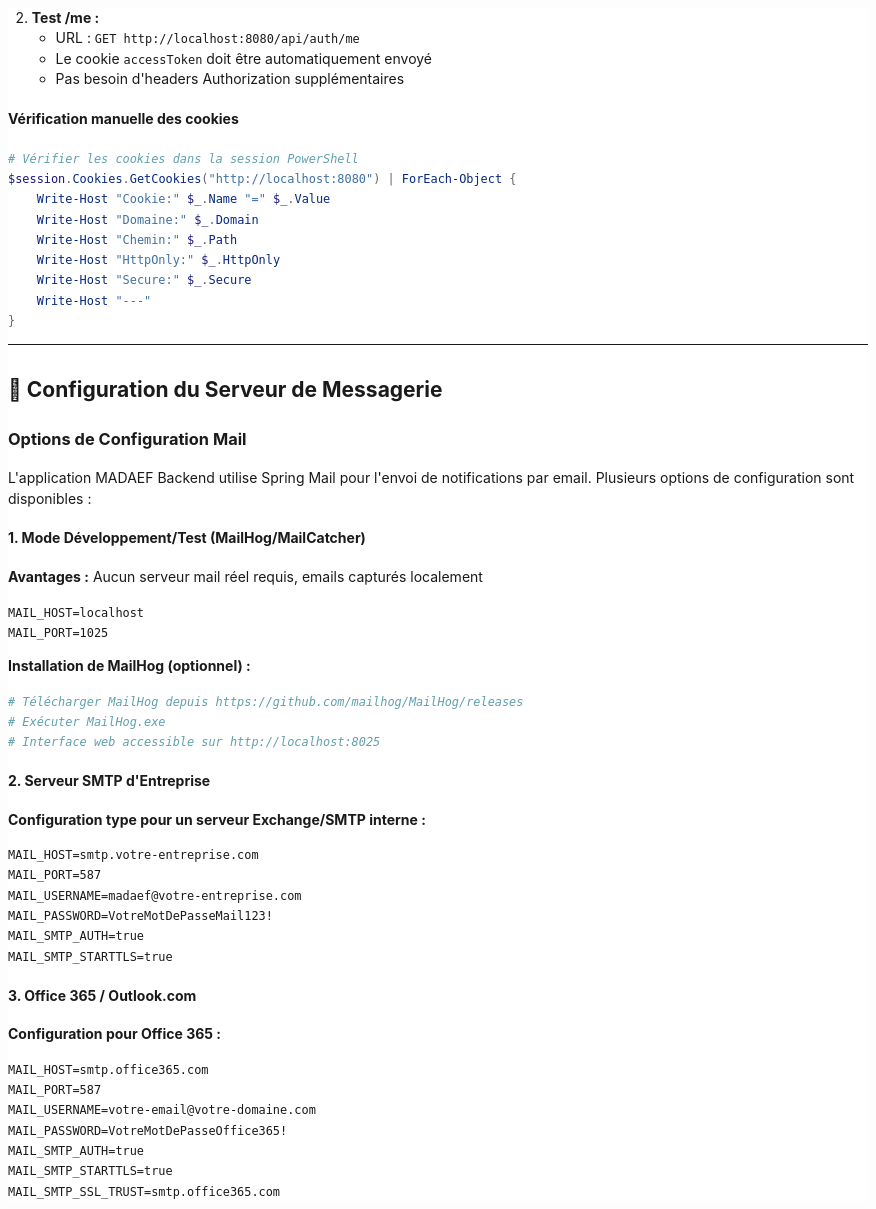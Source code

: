 2. **Test /me :**
   - URL : `GET http://localhost:8080/api/auth/me`
   - Le cookie `accessToken` doit être automatiquement envoyé
   - Pas besoin d'headers Authorization supplémentaires

#### Vérification manuelle des cookies
```powershell
# Vérifier les cookies dans la session PowerShell
$session.Cookies.GetCookies("http://localhost:8080") | ForEach-Object {
    Write-Host "Cookie:" $_.Name "=" $_.Value
    Write-Host "Domaine:" $_.Domain
    Write-Host "Chemin:" $_.Path
    Write-Host "HttpOnly:" $_.HttpOnly
    Write-Host "Secure:" $_.Secure
    Write-Host "---"
}
```

---

## 📧 Configuration du Serveur de Messagerie

### Options de Configuration Mail

L'application MADAEF Backend utilise Spring Mail pour l'envoi de notifications par email. Plusieurs options de configuration sont disponibles :

#### 1. Mode Développement/Test (MailHog/MailCatcher)
**Avantages :** Aucun serveur mail réel requis, emails capturés localement
```
MAIL_HOST=localhost
MAIL_PORT=1025
```

**Installation de MailHog (optionnel) :**
```powershell
# Télécharger MailHog depuis https://github.com/mailhog/MailHog/releases
# Exécuter MailHog.exe
# Interface web accessible sur http://localhost:8025
```

#### 2. Serveur SMTP d'Entreprise
**Configuration type pour un serveur Exchange/SMTP interne :**
```
MAIL_HOST=smtp.votre-entreprise.com
MAIL_PORT=587
MAIL_USERNAME=madaef@votre-entreprise.com
MAIL_PASSWORD=VotreMotDePasseMail123!
MAIL_SMTP_AUTH=true
MAIL_SMTP_STARTTLS=true
```

#### 3. Office 365 / Outlook.com
**Configuration pour Office 365 :**
```
MAIL_HOST=smtp.office365.com
MAIL_PORT=587
MAIL_USERNAME=votre-email@votre-domaine.com
MAIL_PASSWORD=VotreMotDePasseOffice365!
MAIL_SMTP_AUTH=true
MAIL_SMTP_STARTTLS=true
MAIL_SMTP_SSL_TRUST=smtp.office365.com
```
